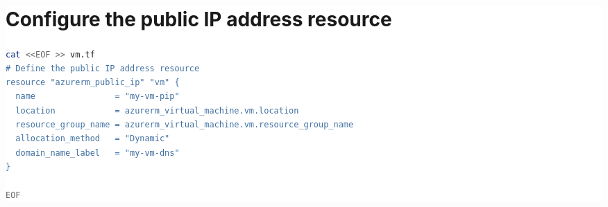 # Configure the public IP address resource
```bash
cat <<EOF >> vm.tf
# Define the public IP address resource
resource "azurerm_public_ip" "vm" {
  name                = "my-vm-pip"
  location            = azurerm_virtual_machine.vm.location
  resource_group_name = azurerm_virtual_machine.vm.resource_group_name
  allocation_method   = "Dynamic"
  domain_name_label   = "my-vm-dns"
}

EOF
```

